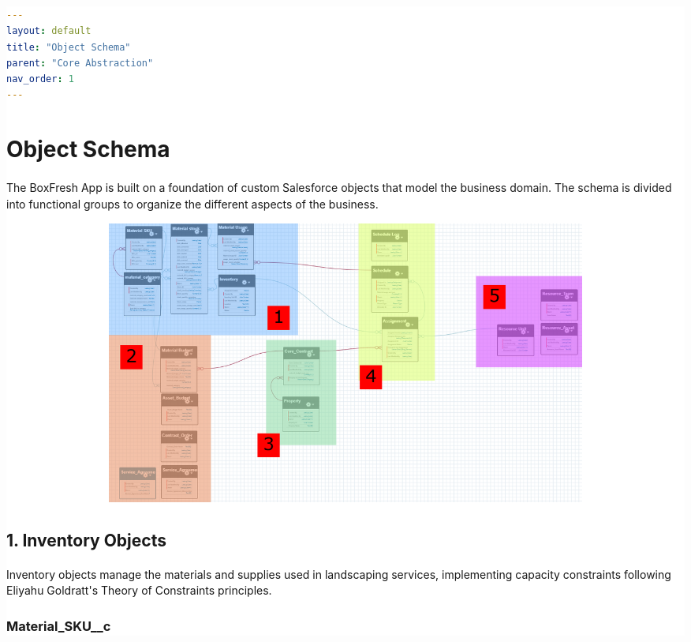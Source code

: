 ```yaml
---
layout: default
title: "Object Schema"
parent: "Core Abstraction"
nav_order: 1
---
```


# Object Schema

The BoxFresh App is built on a foundation of custom Salesforce objects that model the business domain. The schema is divided into functional groups to organize the different aspects of the business.

<div align="center">
  <img src="https://github.com/Rwb3n/SF-Boxfresh-app/blob/main/img/19-3-25-latest.png?raw=true" width="600"/>
</div>

## 1. Inventory Objects

Inventory objects manage the materials and supplies used in landscaping services, implementing capacity constraints following Eliyahu Goldratt's Theory of Constraints principles.

### Material_SKU__c
